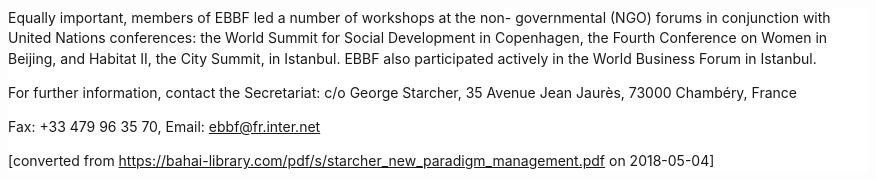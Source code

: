 Equally important, members of EBBF led a number of workshops at the non-
governmental (NGO) forums in conjunction with United Nations conferences: the
World Summit for Social Development in Copenhagen, the Fourth Conference
on Women in Beijing, and Habitat II, the City Summit, in Istanbul. EBBF also
participated actively in the World Business Forum in Istanbul.

For further information, contact the Secretariat:
c/o George Starcher, 35 Avenue Jean Jaurès, 73000 Chambéry, France

Fax: +33 479 96 35 70, Email: ebbf@fr.inter.net


[converted from https://bahai-library.com/pdf/s/starcher_new_paradigm_management.pdf on 2018-05-04]


